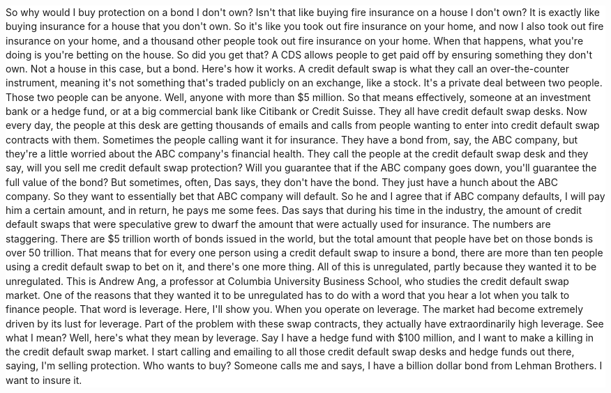So why would I buy protection on a bond I don't own?
Isn't that like buying fire insurance on a house I don't own?
It is exactly like buying insurance for a house that you don't own.
So it's like you took out fire insurance on your home, and
now I also took out fire insurance on your home, and
a thousand other people took out fire insurance on your home.
When that happens, what you're doing is you're betting on the house.
So did you get that?
A CDS allows people to get paid off by ensuring something they don't own.
Not a house in this case, but a bond.
Here's how it works.
A credit default swap is what they call an over-the-counter instrument,
meaning it's not something that's traded publicly on an exchange,
like a stock.
It's a private deal between two people.
Those two people can be anyone.
Well, anyone with more than $5 million.
So that means effectively, someone at an investment bank or a hedge fund, or
at a big commercial bank like Citibank or Credit Suisse.
They all have credit default swap desks.
Now every day, the people at this desk are getting thousands of emails and
calls from people wanting to enter into credit default swap contracts with them.
Sometimes the people calling want it for insurance.
They have a bond from, say, the ABC company, but
they're a little worried about the ABC company's financial health.
They call the people at the credit default swap desk and they say,
will you sell me credit default swap protection?
Will you guarantee that if the ABC company goes down,
you'll guarantee the full value of the bond?
But sometimes, often, Das says, they don't have the bond.
They just have a hunch about the ABC company.
So they want to essentially bet that ABC company will default.
So he and I agree that if ABC company defaults,
I will pay him a certain amount, and in return, he pays me some fees.
Das says that during his time in the industry,
the amount of credit default swaps that were speculative
grew to dwarf the amount that were actually used for insurance.
The numbers are staggering.
There are $5 trillion worth of bonds issued in the world, but
the total amount that people have bet on those bonds is over 50 trillion.
That means that for every one person using a credit default swap to
insure a bond, there are more than ten people using a credit default swap to
bet on it, and there's one more thing.
All of this is unregulated, partly because they wanted it to be unregulated.
This is Andrew Ang, a professor at Columbia University Business School,
who studies the credit default swap market.
One of the reasons that they wanted it to be unregulated has to do with
a word that you hear a lot when you talk to finance people.
That word is leverage.
Here, I'll show you.
When you operate on leverage.
The market had become extremely driven by its lust for leverage.
Part of the problem with these swap contracts,
they actually have extraordinarily high leverage.
See what I mean?
Well, here's what they mean by leverage.
Say I have a hedge fund with $100 million, and
I want to make a killing in the credit default swap market.
I start calling and
emailing to all those credit default swap desks and hedge funds out there,
saying, I'm selling protection.
Who wants to buy?
Someone calls me and says, I have a billion dollar bond from Lehman Brothers.
I want to insure it.